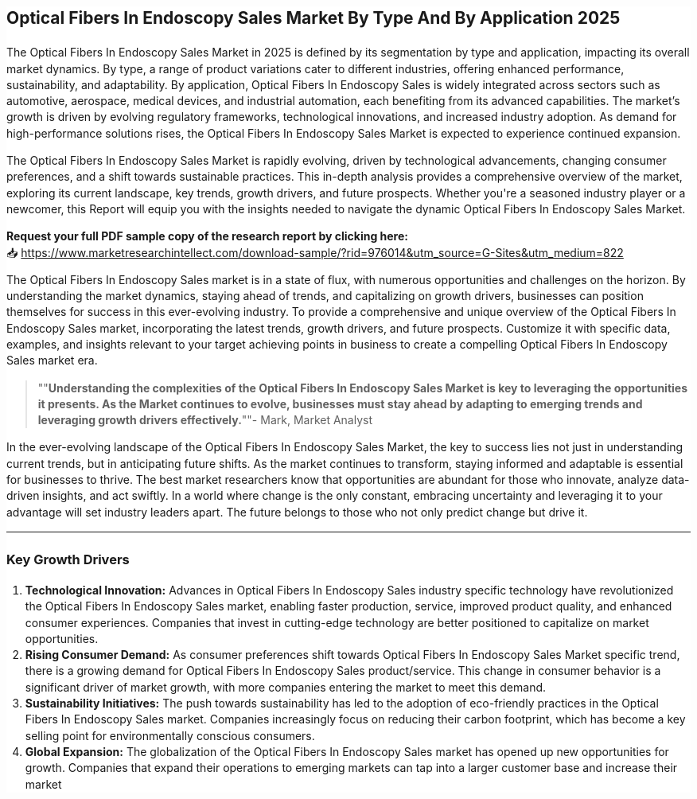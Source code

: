 <h2>Optical Fibers In Endoscopy Sales Market&nbsp;By Type And By Application 2025</h2><p>The Optical Fibers In Endoscopy Sales Market in 2025 is defined by its segmentation by type and application, impacting its overall market dynamics. By type, a range of product variations cater to different industries, offering enhanced performance, sustainability, and adaptability. By application, Optical Fibers In Endoscopy Sales is widely integrated across sectors such as automotive, aerospace, medical devices, and industrial automation, each benefiting from its advanced capabilities. The market’s growth is driven by evolving regulatory frameworks, technological innovations, and increased industry adoption. As demand for high-performance solutions rises, the Optical Fibers In Endoscopy Sales Market is expected to experience continued expansion.</p><p><span class="">The Optical Fibers In Endoscopy Sales Market is rapidly evolving, driven by technological advancements, changing consumer preferences, and a shift towards sustainable practices. This in-depth analysis provides a comprehensive overview of the market, exploring its current landscape, key trends, growth drivers, and future prospects. Whether you're a seasoned industry player or a newcomer, this Report will equip you with the insights needed to navigate the dynamic Optical Fibers In Endoscopy Sales Market.&nbsp;</span></p><div class="article-main__content" data-test-id="publishing-text-block"><p><span class="font-[700]"><strong>Request your full PDF sample copy of the research report by clicking here:</strong>📥&nbsp;</span><span class=""><a href="https://www.marketresearchintellect.com/download-sample/?rid=976014&amp;utm_source=G-Sites&amp;utm_medium=822" target="_blank" data-tracking-control-name="article-ssr-frontend-pulse_little-text-block" data-tracking-will-navigate="" data-test-link="">https://www.marketresearchintellect.com/download-sample/?rid=976014&amp;utm_source=G-Sites&amp;utm_medium=822</a></span></p></div><div class="article-main__content" data-test-id="publishing-text-block"><p><span class="">The Optical Fibers In Endoscopy Sales market is in a state of flux, with numerous opportunities and challenges on the horizon. By understanding the market dynamics, staying ahead of trends, and capitalizing on growth drivers, businesses can position themselves for success in this ever-evolving industry. To provide a comprehensive and unique overview of the Optical Fibers In Endoscopy Sales market, incorporating the latest trends, growth drivers, and future prospects. Customize it with specific data, examples, and insights relevant to your target achieving points in business to create a compelling Optical Fibers In Endoscopy Sales market era.</span></p></div><div class="article-main__content" data-test-id="publishing-text-block"><blockquote class="w-auto"><span class="">""<strong>Understanding the complexities of the Optical Fibers In Endoscopy Sales Market is key to leveraging the opportunities it presents. As the Market continues to evolve, businesses must stay ahead by adapting to emerging trends and leveraging growth drivers effectively.</strong>""- Mark, Market Analyst</span></blockquote></div><div class="article-main__content" data-test-id="publishing-text-block"><p><span class="">In the ever-evolving landscape of the Optical Fibers In Endoscopy Sales Market, the key to success lies not just in understanding current trends, but in anticipating future shifts. As the market continues to transform, staying informed and adaptable is essential for businesses to thrive. The best market researchers know that opportunities are abundant for those who innovate, analyze data-driven insights, and act swiftly. In a world where change is the only constant, embracing uncertainty and leveraging it to your advantage will set industry leaders apart. The future belongs to those who not only predict change but drive it.</span></p></div><hr class="my-[3.2rem] mx-auto h-[1px] border-0 bg-black-a16" data-test-id="publishing-divider-block" /><div class="article-main__content" data-test-id="publishing-text-block"><h3><span class="">Key Growth Drivers</span></h3></div><div class="article-main__content" data-test-id="publishing-text-block"><ol><li><strong><span class="font-[700]">Technological Innovation</span></strong><span class=""><strong>:</strong> Advances in Optical Fibers In Endoscopy Sales industry specific technology have revolutionized the Optical Fibers In Endoscopy Sales market, enabling faster production, service, improved product quality, and enhanced consumer experiences. Companies that invest in cutting-edge technology are better positioned to capitalize on market opportunities.</span></li><li><strong><span class="font-[700]">Rising Consumer Demand</span></strong><span class=""><strong>:</strong> As consumer preferences shift towards Optical Fibers In Endoscopy Sales Market specific trend, there is a growing demand for Optical Fibers In Endoscopy Sales product/service. This change in consumer behavior is a significant driver of market growth, with more companies entering the market to meet this demand.</span></li><li><strong><span class="font-[700]">Sustainability Initiatives</span></strong><span class=""><strong>:</strong> The push towards sustainability has led to the adoption of eco-friendly practices in the Optical Fibers In Endoscopy Sales market. Companies increasingly focus on reducing their carbon footprint, which has become a key selling point for environmentally conscious consumers.</span></li><li><strong><span class="font-[700]">Global Expansion</span></strong><span class=""><strong>:</strong> The globalization of the Optical Fibers In Endoscopy Sales market has opened up new opportunities for growth. Companies that expand their operations to emerging markets can tap into a larger customer base and increase their market